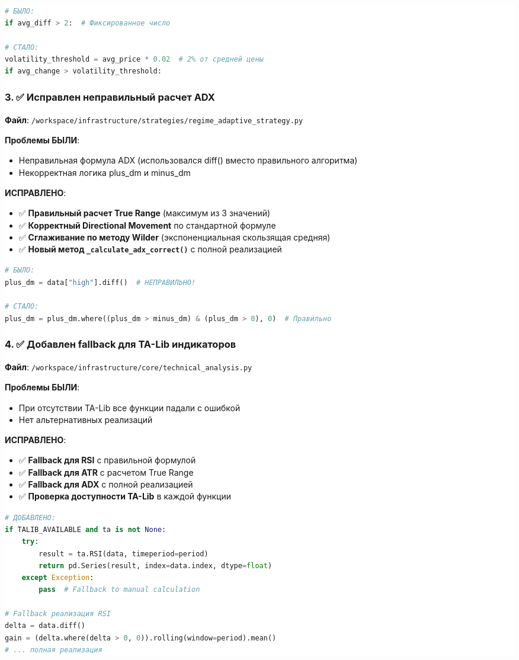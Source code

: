 ```python
# БЫЛО:
if avg_diff > 2:  # Фиксированное число

# СТАЛО:
volatility_threshold = avg_price * 0.02  # 2% от средней цены
if avg_change > volatility_threshold:
```

### 3. ✅ Исправлен неправильный расчет ADX
**Файл**: `/workspace/infrastructure/strategies/regime_adaptive_strategy.py`

**Проблемы БЫЛИ**:
- Неправильная формула ADX (использовался diff() вместо правильного алгоритма)
- Некорректная логика plus_dm и minus_dm

**ИСПРАВЛЕНО**:
- ✅ **Правильный расчет True Range** (максимум из 3 значений)
- ✅ **Корректный Directional Movement** по стандартной формуле
- ✅ **Сглаживание по методу Wilder** (экспоненциальная скользящая средняя)
- ✅ **Новый метод `_calculate_adx_correct()`** с полной реализацией

```python
# БЫЛО:
plus_dm = data["high"].diff()  # НЕПРАВИЛЬНО!

# СТАЛО:
plus_dm = plus_dm.where((plus_dm > minus_dm) & (plus_dm > 0), 0)  # Правильно
```

### 4. ✅ Добавлен fallback для TA-Lib индикаторов
**Файл**: `/workspace/infrastructure/core/technical_analysis.py`

**Проблемы БЫЛИ**:
- При отсутствии TA-Lib все функции падали с ошибкой
- Нет альтернативных реализаций

**ИСПРАВЛЕНО**:
- ✅ **Fallback для RSI** с правильной формулой
- ✅ **Fallback для ATR** с расчетом True Range
- ✅ **Fallback для ADX** с полной реализацией
- ✅ **Проверка доступности TA-Lib** в каждой функции

```python
# ДОБАВЛЕНО:
if TALIB_AVAILABLE and ta is not None:
    try:
        result = ta.RSI(data, timeperiod=period)
        return pd.Series(result, index=data.index, dtype=float)
    except Exception:
        pass  # Fallback to manual calculation

# Fallback реализация RSI
delta = data.diff()
gain = (delta.where(delta > 0, 0)).rolling(window=period).mean()
# ... полная реализация
```

